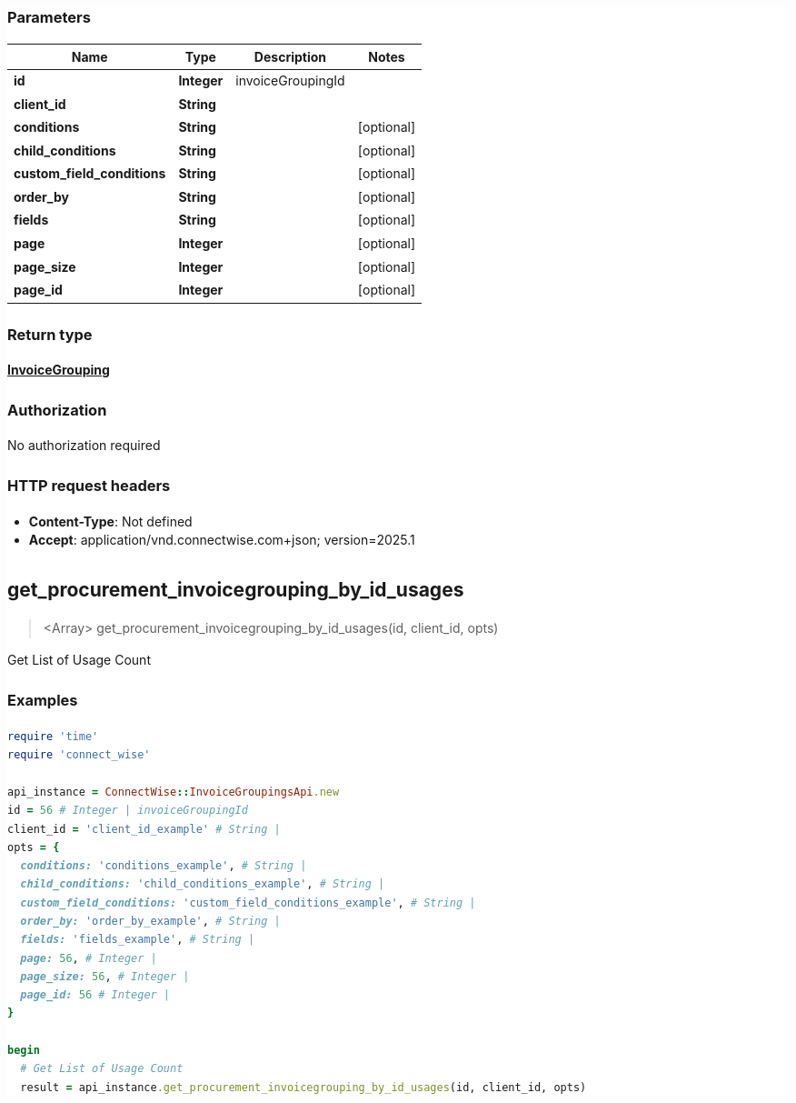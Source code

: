 ### Parameters

| Name | Type | Description | Notes |
| ---- | ---- | ----------- | ----- |
| **id** | **Integer** | invoiceGroupingId |  |
| **client_id** | **String** |  |  |
| **conditions** | **String** |  | [optional] |
| **child_conditions** | **String** |  | [optional] |
| **custom_field_conditions** | **String** |  | [optional] |
| **order_by** | **String** |  | [optional] |
| **fields** | **String** |  | [optional] |
| **page** | **Integer** |  | [optional] |
| **page_size** | **Integer** |  | [optional] |
| **page_id** | **Integer** |  | [optional] |

### Return type

[**InvoiceGrouping**](InvoiceGrouping.md)

### Authorization

No authorization required

### HTTP request headers

- **Content-Type**: Not defined
- **Accept**: application/vnd.connectwise.com+json; version=2025.1


## get_procurement_invoicegrouping_by_id_usages

> <Array<Usage>> get_procurement_invoicegrouping_by_id_usages(id, client_id, opts)

Get List of Usage Count

### Examples

```ruby
require 'time'
require 'connect_wise'

api_instance = ConnectWise::InvoiceGroupingsApi.new
id = 56 # Integer | invoiceGroupingId
client_id = 'client_id_example' # String | 
opts = {
  conditions: 'conditions_example', # String | 
  child_conditions: 'child_conditions_example', # String | 
  custom_field_conditions: 'custom_field_conditions_example', # String | 
  order_by: 'order_by_example', # String | 
  fields: 'fields_example', # String | 
  page: 56, # Integer | 
  page_size: 56, # Integer | 
  page_id: 56 # Integer | 
}

begin
  # Get List of Usage Count
  result = api_instance.get_procurement_invoicegrouping_by_id_usages(id, client_id, opts)
```